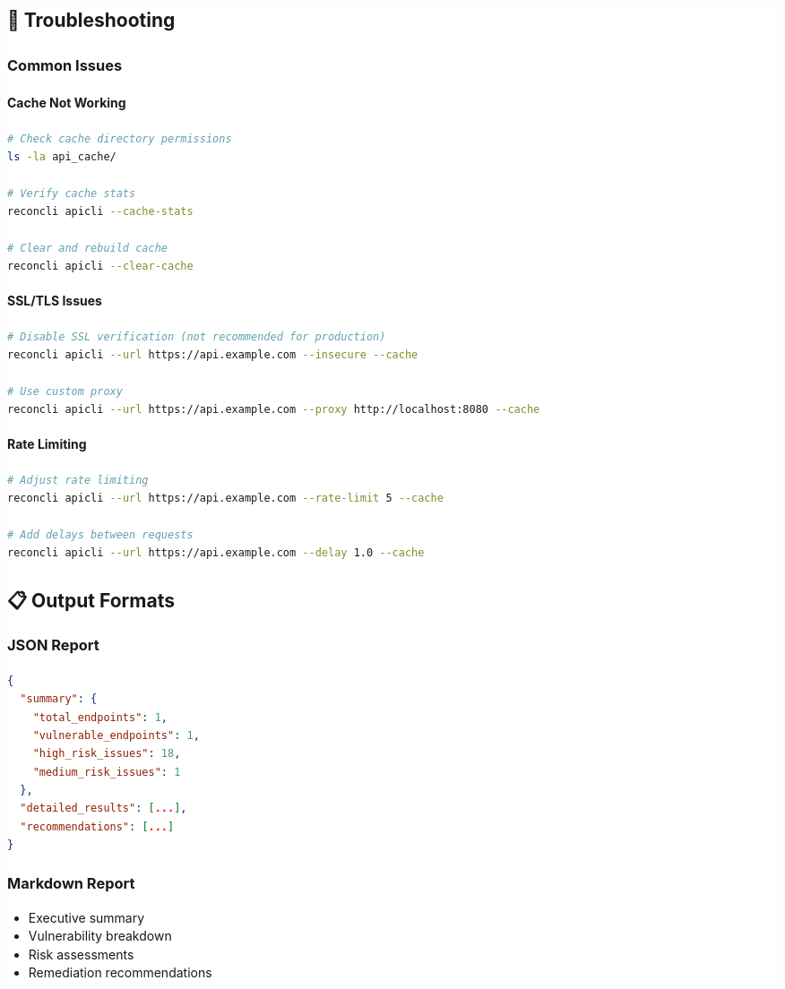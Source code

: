 ## 🚨 Troubleshooting

### Common Issues

#### Cache Not Working
```bash
# Check cache directory permissions
ls -la api_cache/

# Verify cache stats
reconcli apicli --cache-stats

# Clear and rebuild cache
reconcli apicli --clear-cache
```

#### SSL/TLS Issues
```bash
# Disable SSL verification (not recommended for production)
reconcli apicli --url https://api.example.com --insecure --cache

# Use custom proxy
reconcli apicli --url https://api.example.com --proxy http://localhost:8080 --cache
```

#### Rate Limiting
```bash
# Adjust rate limiting
reconcli apicli --url https://api.example.com --rate-limit 5 --cache

# Add delays between requests
reconcli apicli --url https://api.example.com --delay 1.0 --cache
```

## 📋 Output Formats

### JSON Report
```json
{
  "summary": {
    "total_endpoints": 1,
    "vulnerable_endpoints": 1,
    "high_risk_issues": 18,
    "medium_risk_issues": 1
  },
  "detailed_results": [...],
  "recommendations": [...]
}
```

### Markdown Report
- Executive summary
- Vulnerability breakdown
- Risk assessments
- Remediation recommendations
